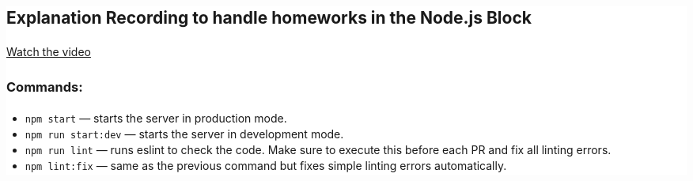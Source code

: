 



## Explanation Recording to handle homeworks in the Node.js Block

[Watch the video](https://www.loom.com/share/007c97d271604e02ae61adbb5b69edd3)

### Commands:

- `npm start` &mdash; starts the server in production mode.
- `npm run start:dev` &mdash; starts the server in development mode.
- `npm run lint` &mdash; runs eslint to check the code. Make sure to execute
  this before each PR and fix all linting errors.
- `npm lint:fix` &mdash; same as the previous command but fixes simple linting
  errors automatically.
